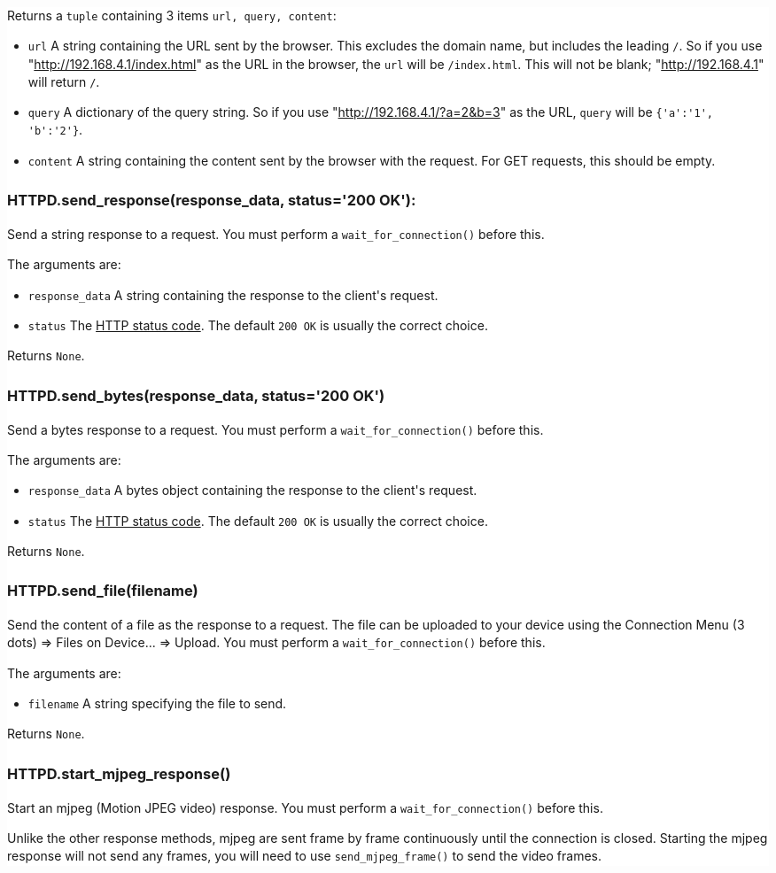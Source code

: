 Returns a `tuple` containing 3 items `url, query, content`:

* `url` A string containing the URL sent by the browser. This excludes the domain name, but includes the leading `/`. So if you use "http://192.168.4.1/index.html" as the URL in the browser, the `url` will be `/index.html`. This will not be blank; "http://192.168.4.1" will return `/`.

* `query` A dictionary of the query string. So if you use "http://192.168.4.1/?a=2&b=3" as the URL, `query` will be `{'a':'1', 'b':'2'}`.

* `content` A string containing the content sent by the browser with the request. For GET requests, this should be empty.

### HTTPD.send_response(response_data, status='200 OK'):

Send a string response to a request.
You must perform a `wait_for_connection()` before this.

The arguments are:

* `response_data` A string containing the response to the client's request.

* `status` The [HTTP status code](https://en.wikipedia.org/wiki/List_of_HTTP_status_codes). The default `200 OK` is usually the correct choice.

Returns `None`.

### HTTPD.send_bytes(response_data, status='200 OK')

Send a bytes response to a request.
You must perform a `wait_for_connection()` before this.

The arguments are:

* `response_data` A bytes object containing the response to the client's request.

* `status` The [HTTP status code](https://en.wikipedia.org/wiki/List_of_HTTP_status_codes). The default `200 OK` is usually the correct choice.

Returns `None`.

### HTTPD.send_file(filename)

Send the content of a file as the response to a request.
The file can be uploaded to your device using the Connection Menu (3 dots) => Files on Device... => Upload.
You must perform a `wait_for_connection()` before this.

The arguments are:

* `filename` A string specifying the file to send.

Returns `None`.

### HTTPD.start_mjpeg_response()

Start an mjpeg (Motion JPEG video) response.
You must perform a `wait_for_connection()` before this.

Unlike the other response methods, mjpeg are sent frame by frame continuously until the connection is closed.
Starting the mjpeg response will not send any frames, you will need to use `send_mjpeg_frame()` to send the video frames.
